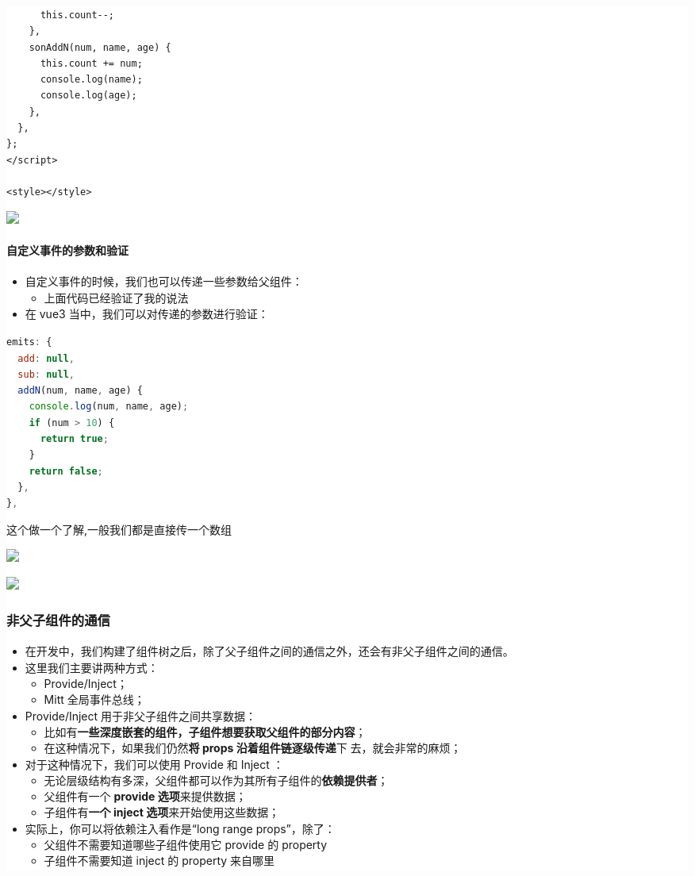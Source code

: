 ```vue
      this.count--;
    },
    sonAddN(num, name, age) {
      this.count += num;
      console.log(name);
      console.log(age);
    },
  },
};
</script>

<style></style>
```

![](/frontEnd/frame/vue/16.png)

#### 自定义事件的参数和验证

- 自定义事件的时候，我们也可以传递一些参数给父组件：
  - 上面代码已经验证了我的说法
- 在 vue3 当中，我们可以对传递的参数进行验证：

```js
emits: {
  add: null,
  sub: null,
  addN(num, name, age) {
    console.log(num, name, age);
    if (num > 10) {
      return true;
    }
    return false;
  },
},
```

这个做一个了解,一般我们都是直接传一个数组

![](/frontEnd/frame/vue/17.png)

![](/frontEnd/frame/vue/18.png)

### 非父子组件的通信

- 在开发中，我们构建了组件树之后，除了父子组件之间的通信之外，还会有非父子组件之间的通信。
- 这里我们主要讲两种方式：
  - Provide/Inject；
  - Mitt 全局事件总线；
- Provide/Inject 用于非父子组件之间共享数据：
  - 比如有**一些深度嵌套的组件，子组件想要获取父组件的部分内容**；
  - 在这种情况下，如果我们仍然**将 props 沿着组件链逐级传递**下
    去，就会非常的麻烦；
- 对于这种情况下，我们可以使用 Provide 和 Inject ：
  - 无论层级结构有多深，父组件都可以作为其所有子组件的**依赖提供者**；
  - 父组件有一个 **provide 选项**来提供数据；
  - 子组件有**一个 inject 选项**来开始使用这些数据；
- 实际上，你可以将依赖注入看作是“long range props”，除了：
  - 父组件不需要知道哪些子组件使用它 provide 的 property
  - 子组件不需要知道 inject 的 property 来自哪里
